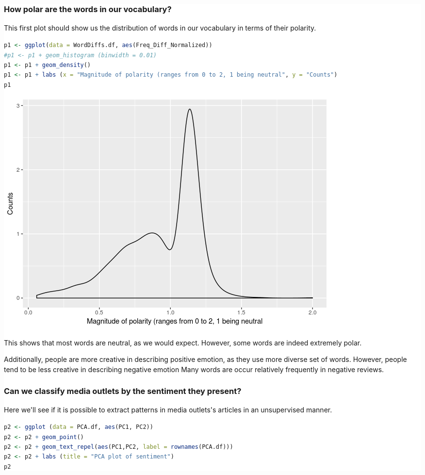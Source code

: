 ### How polar are the words in our vocabulary?

This first plot should show us the distribution of words in our vocabulary in terms of their polarity.

``` r
p1 <- ggplot(data = WordDiffs.df, aes(Freq_Diff_Normalized))
#p1 <- p1 + geom_histogram (binwidth = 0.01)
p1 <- p1 + geom_density()
p1 <- p1 + labs (x = "Magnitude of polarity (ranges from 0 to 2, 1 being neutral", y = "Counts")
p1
```

![](SentPred_RNN_3_files/figure-markdown_github/unnamed-chunk-5-1.png)

This shows that most words are neutral, as we would expect. However, some words are indeed extremely polar.

Additionally, people are more creative in describing positive emotion, as they use more diverse set of words. However, people tend to be less creative in describing negative emotion Many words are occur relatively frequently in negative reviews.

### Can we classify media outlets by the sentiment they present?

Here we'll see if it is possible to extract patterns in media outlets's articles in an unsupervised manner.

``` r
p2 <- ggplot (data = PCA.df, aes(PC1, PC2))
p2 <- p2 + geom_point()
p2 <- p2 + geom_text_repel(aes(PC1,PC2, label = rownames(PCA.df)))
p2 <- p2 + labs (title = "PCA plot of sentiment")
p2
```
